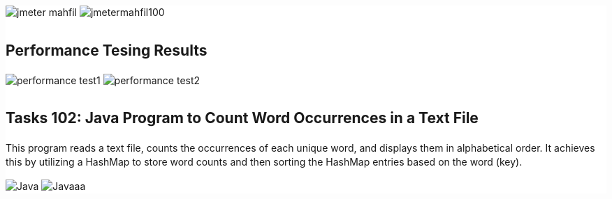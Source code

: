 <img width="675" alt="jmeter mahfil" src="https://github.com/ismail-hossain12012/Qtech-Task/assets/76116674/962840a6-6c86-40c3-8ffa-ce8c46979f87">

<img width="675" alt="jmetermahfil100" src="https://github.com/ismail-hossain12012/Qtech-Task/assets/76116674/8a56834c-8b72-428d-86ca-2b8cf1001258">

## **Performance Tesing Results**

<img width="675" alt="performance test1" src="https://github.com/ismail-hossain12012/Qtech-Task/assets/76116674/99666961-f81f-41f9-9a32-68d996758724">

<img width="675" alt="performance test2" src="https://github.com/ismail-hossain12012/Qtech-Task/assets/76116674/5809cb41-4de5-416a-a95a-c8bf90747499">

## **Tasks 102: Java Program to Count Word Occurrences in a Text File**
This program reads a text file, counts the occurrences of each unique word, and displays them in alphabetical order. It achieves this by utilizing a HashMap to store word counts and then sorting the HashMap entries based on the word (key).

<img width="675" alt="Java" src="https://github.com/ismail-hossain12012/Qtech-Task/assets/76116674/0da50245-7d55-46fb-9ab6-f3cee50ff3aa">

<img width="675" alt="Javaaa" src="https://github.com/ismail-hossain12012/Qtech-Task/assets/76116674/2f4f1014-b9c6-4680-8d2a-56c02ec1ec91">

